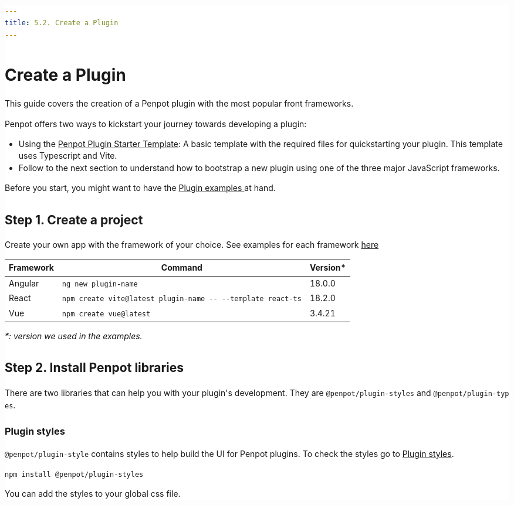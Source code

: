 ```yaml
---
title: 5.2. Create a Plugin
---
```


# Create a Plugin

This guide covers the creation of a Penpot plugin with the most popular front frameworks.

Penpot offers two ways to kickstart your journey towards developing a plugin:

- Using the [Penpot Plugin Starter Template](https://github.com/penpot/penpot-plugin-starter-template): A basic template with the required files for quickstarting your plugin. This template uses Typescript and Vite.
- Follow to the next section to understand how to bootstrap a new plugin using one of the three major JavaScript frameworks.

<p class="advice">
Before you start, you might want to have the <a target="_blank" href="https://github.com/penpot/plugin-examples"> Plugin examples </a> at hand.
</p>

## Step 1. Create a project

Create your own app with the framework of your choice. See examples for each framework <a target="_blank" href="https://github.com/penpot/plugin-examples"> here </a>

| Framework | Command                                                     | Version\* |
| --------- | ----------------------------------------------------------- | --------- |
| Angular   | `ng new plugin-name`                                        | 18.0.0    |
| React     | `npm create vite@latest plugin-name -- --template react-ts` | 18.2.0    |
| Vue       | `npm create vue@latest`                                     | 3.4.21    |

_\*: version we used in the examples._

## Step 2. Install Penpot libraries

There are two libraries that can help you with your plugin's development. They are `@penpot/plugin-styles` and `@penpot/plugin-types`.

### Plugin styles

`@penpot/plugin-style` contains styles to help build the UI for Penpot plugins. To check the styles go to [Plugin styles](https://penpot.github.io/penpot-plugins/).

```bash
npm install @penpot/plugin-styles
```

You can add the styles to your global css file.
